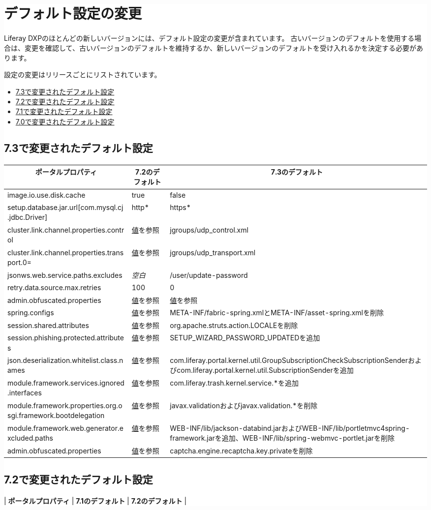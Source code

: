 # デフォルト設定の変更

Liferay DXPのほとんどの新しいバージョンには、デフォルト設定の変更が含まれています。 古いバージョンのデフォルトを使用する場合は、変更を確認して、古いバージョンのデフォルトを維持するか、新しいバージョンのデフォルトを受け入れるかを決定する必要があります。

設定の変更はリリースごとにリストされています。

  - [7.3で変更されたデフォルト設定](#default-settings-changed-in-7-3)
  - [7.2で変更されたデフォルト設定](#default-settings-changed-in-7-2)
  - [7.1で変更されたデフォルト設定](#default-settings-changed-in-7-1)
  - [7.0で変更されたデフォルト設定](#default-settings-changed-in-7-0)

## 7.3で変更されたデフォルト設定

| **ポータルプロパティ**                                                 | **7.2のデフォルト**                                                                               | **7.3のデフォルト**                                                                                                                  |
| ------------------------------------------------------------- | ------------------------------------------------------------------------------------------- | ------------------------------------------------------------------------------------------------------------------------------ |
| image.io.use.disk.cache                                       | true                                                                                        | false                                                                                                                          |
| setup.database.jar.url\[com.mysql.cj.jdbc.Driver\]          | http\*                                                                                    | https\*                                                                                                                      |
| cluster.link.channel.properties.control                       | [値](https://docs.liferay.com/dxp/portal/7.2-latest/propertiesdoc/portal.properties.html)を参照 | jgroups/udp\_control.xml                                                                                                     |
| cluster.link.channel.properties.transport.0=                  | [値](https://docs.liferay.com/dxp/portal/7.2-latest/propertiesdoc/portal.properties.html)を参照 | jgroups/udp\_transport.xml                                                                                                   |
| jsonws.web.service.paths.excludes                             | *空白*                                                                                        | /user/update-password                                                                                                          |
| retry.data.source.max.retries                                 | 100                                                                                         | 0                                                                                                                              |
| admin.obfuscated.properties                                   | [値](https://docs.liferay.com/dxp/portal/7.2-latest/propertiesdoc/portal.properties.html)を参照 | [値](https://docs.liferay.com/ce/portal/7.3-latest/propertiesdoc/portal.properties.html)を参照                                     |
| spring.configs                                                | [値](https://docs.liferay.com/dxp/portal/7.2-latest/propertiesdoc/portal.properties.html)を参照 | META-INF/fabric-spring.xmlとMETA-INF/asset-spring.xmlを削除                                                                        |
| session.shared.attributes                                     | [値](https://docs.liferay.com/dxp/portal/7.2-latest/propertiesdoc/portal.properties.html)を参照 | org.apache.struts.action.LOCALEを削除                                                                                             |
| session.phishing.protected.attributes                         | [値](https://docs.liferay.com/dxp/portal/7.2-latest/propertiesdoc/portal.properties.html)を参照 | SETUP\_WIZARD\_PASSWORD\_UPDATEDを追加                                                                                      |
| json.deserialization.whitelist.class.names                    | [値](https://docs.liferay.com/dxp/portal/7.2-latest/propertiesdoc/portal.properties.html)を参照 | com.liferay.portal.kernel.util.GroupSubscriptionCheckSubscriptionSenderおよびcom.liferay.portal.kernel.util.SubscriptionSenderを追加 |
| module.framework.services.ignored.interfaces                  | [値](https://docs.liferay.com/dxp/portal/7.2-latest/propertiesdoc/portal.properties.html)を参照 | com.liferay.trash.kernel.service.\*を追加                                                                                       |
| module.framework.properties.org.osgi.framework.bootdelegation | [値](https://docs.liferay.com/dxp/portal/7.2-latest/propertiesdoc/portal.properties.html)を参照 | javax.validationおよびjavax.validation.\*を削除                                                                                    |
| module.framework.web.generator.excluded.paths                 | [値](https://docs.liferay.com/dxp/portal/7.2-latest/propertiesdoc/portal.properties.html)を参照 | WEB-INF/lib/jackson-databind.jarおよびWEB-INF/lib/portletmvc4spring-framework.jarを追加、WEB-INF/lib/spring-webmvc-portlet.jarを削除     |
| admin.obfuscated.properties                                   | [値](https://docs.liferay.com/dxp/portal/7.2-latest/propertiesdoc/portal.properties.html)を参照 | captcha.engine.recaptcha.key.privateを削除                                                                                        |

## 7.2で変更されたデフォルト設定

| **ポータルプロパティ**                                                 | **7.1のデフォルト**                                                                                     | **7.2のデフォルト**                                                                                                                                                                                                                                                                                                                                                                                                                                                        |